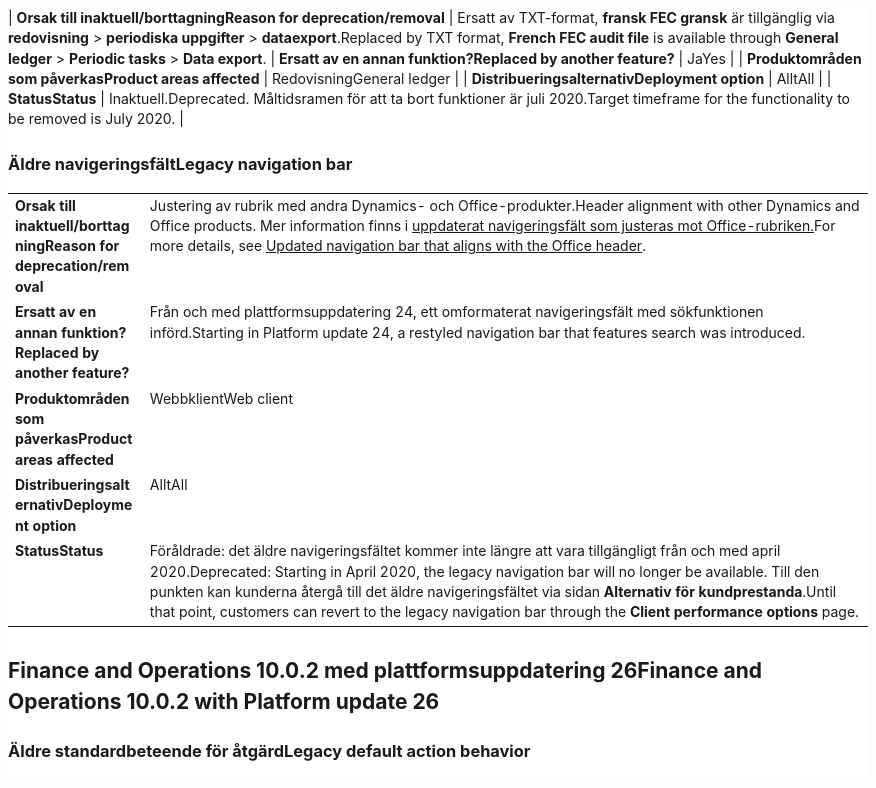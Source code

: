 | <span data-ttu-id="7d8fd-209">**Orsak till inaktuell/borttagning**</span><span class="sxs-lookup"><span data-stu-id="7d8fd-209">**Reason for deprecation/removal**</span></span> | <span data-ttu-id="7d8fd-210">Ersatt av TXT-format, **fransk FEC gransk** är tillgänglig via **redovisning** \> **periodiska uppgifter** \> **dataexport**.</span><span class="sxs-lookup"><span data-stu-id="7d8fd-210">Replaced by TXT format, **French FEC audit file** is available through **General ledger** \> **Periodic tasks** \> **Data export**.</span></span>
| <span data-ttu-id="7d8fd-211">**Ersatt av en annan funktion?**</span><span class="sxs-lookup"><span data-stu-id="7d8fd-211">**Replaced by another feature?**</span></span>   | <span data-ttu-id="7d8fd-212">Ja</span><span class="sxs-lookup"><span data-stu-id="7d8fd-212">Yes</span></span> |
| <span data-ttu-id="7d8fd-213">**Produktområden som påverkas**</span><span class="sxs-lookup"><span data-stu-id="7d8fd-213">**Product areas affected**</span></span>         | <span data-ttu-id="7d8fd-214">Redovisning</span><span class="sxs-lookup"><span data-stu-id="7d8fd-214">General ledger</span></span> |
| <span data-ttu-id="7d8fd-215">**Distribueringsalternativ**</span><span class="sxs-lookup"><span data-stu-id="7d8fd-215">**Deployment option**</span></span>              | <span data-ttu-id="7d8fd-216">Allt</span><span class="sxs-lookup"><span data-stu-id="7d8fd-216">All</span></span> |
| <span data-ttu-id="7d8fd-217">**Status**</span><span class="sxs-lookup"><span data-stu-id="7d8fd-217">**Status**</span></span>                         | <span data-ttu-id="7d8fd-218">Inaktuell.</span><span class="sxs-lookup"><span data-stu-id="7d8fd-218">Deprecated.</span></span> <span data-ttu-id="7d8fd-219">Måltidsramen för att ta bort funktioner är juli 2020.</span><span class="sxs-lookup"><span data-stu-id="7d8fd-219">Target timeframe for the functionality to be removed is July 2020.</span></span> |


### <a name="legacy-navigation-bar"></a><span data-ttu-id="7d8fd-220">Äldre navigeringsfält</span><span class="sxs-lookup"><span data-stu-id="7d8fd-220">Legacy navigation bar</span></span>

|   |  |
|------------|--------------------|
| <span data-ttu-id="7d8fd-221">**Orsak till inaktuell/borttagning**</span><span class="sxs-lookup"><span data-stu-id="7d8fd-221">**Reason for deprecation/removal**</span></span> | <span data-ttu-id="7d8fd-222">Justering av rubrik med andra Dynamics- och Office-produkter.</span><span class="sxs-lookup"><span data-stu-id="7d8fd-222">Header alignment with other Dynamics and Office products.</span></span> <span data-ttu-id="7d8fd-223">Mer information finns i [uppdaterat navigeringsfält som justeras mot Office-rubriken.](https://docs.microsoft.com/business-applications-release-notes/April19/dynamics365-finance-operations/updatednavbar)</span><span class="sxs-lookup"><span data-stu-id="7d8fd-223">For more details, see [Updated navigation bar that aligns with the Office header](https://docs.microsoft.com/business-applications-release-notes/April19/dynamics365-finance-operations/updatednavbar).</span></span>
| <span data-ttu-id="7d8fd-224">**Ersatt av en annan funktion?**</span><span class="sxs-lookup"><span data-stu-id="7d8fd-224">**Replaced by another feature?**</span></span>   | <span data-ttu-id="7d8fd-225">Från och med plattformsuppdatering 24, ett omformaterat navigeringsfält med sökfunktionen införd.</span><span class="sxs-lookup"><span data-stu-id="7d8fd-225">Starting in Platform update 24, a restyled navigation bar that features search was introduced.</span></span> |
| <span data-ttu-id="7d8fd-226">**Produktområden som påverkas**</span><span class="sxs-lookup"><span data-stu-id="7d8fd-226">**Product areas affected**</span></span>         | <span data-ttu-id="7d8fd-227">Webbklient</span><span class="sxs-lookup"><span data-stu-id="7d8fd-227">Web client</span></span> |
| <span data-ttu-id="7d8fd-228">**Distribueringsalternativ**</span><span class="sxs-lookup"><span data-stu-id="7d8fd-228">**Deployment option**</span></span>              | <span data-ttu-id="7d8fd-229">Allt</span><span class="sxs-lookup"><span data-stu-id="7d8fd-229">All</span></span> |
| <span data-ttu-id="7d8fd-230">**Status**</span><span class="sxs-lookup"><span data-stu-id="7d8fd-230">**Status**</span></span>                         | <span data-ttu-id="7d8fd-231">Föråldrade: det äldre navigeringsfältet kommer inte längre att vara tillgängligt från och med april 2020.</span><span class="sxs-lookup"><span data-stu-id="7d8fd-231">Deprecated: Starting in April 2020, the legacy navigation bar will no longer be available.</span></span> <span data-ttu-id="7d8fd-232">Till den punkten kan kunderna återgå till det äldre navigeringsfältet via sidan **Alternativ för kundprestanda**.</span><span class="sxs-lookup"><span data-stu-id="7d8fd-232">Until that point, customers can revert to the legacy navigation bar through the **Client performance options** page.</span></span> |


## <a name="finance-and-operations-1002-with-platform-update-26"></a><span data-ttu-id="7d8fd-233">Finance and Operations 10.0.2 med plattformsuppdatering 26</span><span class="sxs-lookup"><span data-stu-id="7d8fd-233">Finance and Operations 10.0.2 with Platform update 26</span></span>


### <a name="legacy-default-action-behavior"></a><span data-ttu-id="7d8fd-234">Äldre standardbeteende för åtgärd</span><span class="sxs-lookup"><span data-stu-id="7d8fd-234">Legacy default action behavior</span></span>

|   |  |
|------------|--------------------|